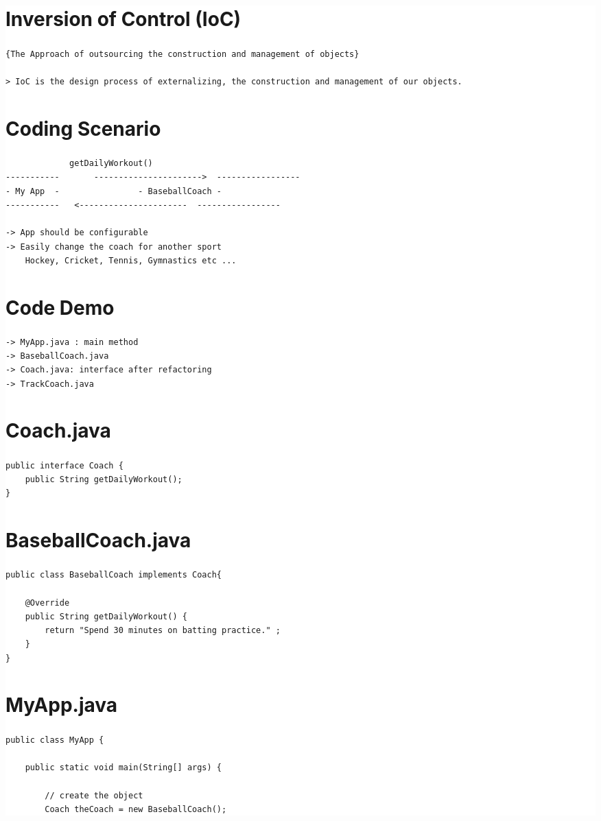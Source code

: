 # Inversion of Control (IoC)
	{The Approach of outsourcing the construction and management of objects}
	
	> IoC is the design process of externalizing, the construction and management of our objects.

# Coding Scenario

			     getDailyWorkout()
	-----------       ---------------------->  ----------------- 
	- My App  -				   - BaseballCoach -
	-----------	  <----------------------  -----------------

	-> App should be configurable
	-> Easily change the coach for another sport
	    Hockey, Cricket, Tennis, Gymnastics etc ...

# Code Demo

	-> MyApp.java : main method
	-> BaseballCoach.java
	-> Coach.java: interface after refactoring
	-> TrackCoach.java

# Coach.java

	public interface Coach {
		public String getDailyWorkout();
	}


# BaseballCoach.java

	public class BaseballCoach implements Coach{

		@Override
		public String getDailyWorkout() {
			return "Spend 30 minutes on batting practice." ;
		}
	}

# MyApp.java

	public class MyApp {

		public static void main(String[] args) {

			// create the object
			Coach theCoach = new BaseballCoach();
